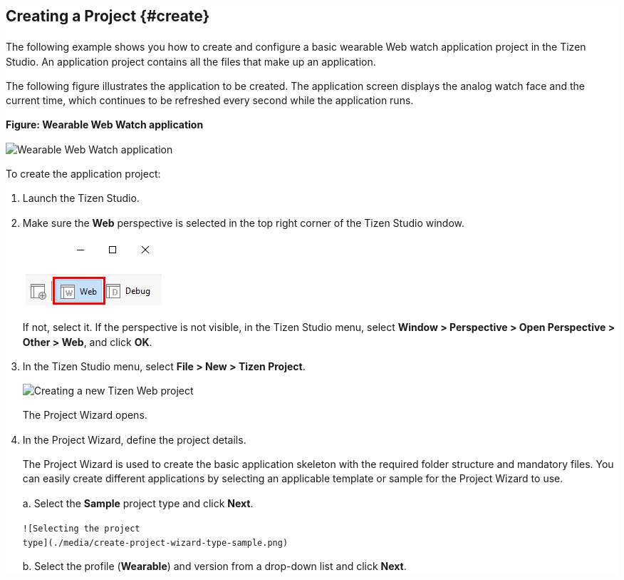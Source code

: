 Creating a Project {#create}
------------------

The following example shows you how to create and configure a basic
wearable Web watch application project in the Tizen Studio. An
application project contains all the files that make up an application.

The following figure illustrates the application to be created. The
application screen displays the analog watch face and the current time,
which continues to be refreshed every second while the application runs.

**Figure: Wearable Web Watch application**

![Wearable Web Watch
application](./media/basic-app-running-ww-watch.png)

To create the application project:

1.  Launch the Tizen Studio.

2.  Make sure the **Web** perspective is selected in the top right
    corner of the Tizen Studio window.

    ![Checking the perspective](./media/change-perspective-w.png)

    If not, select it. If the perspective is not visible, in the Tizen
    Studio menu, select **Window &gt; Perspective &gt; Open
    Perspective &gt; Other &gt; Web**, and click **OK**.

3.  In the Tizen Studio menu, select **File &gt; New &gt; Tizen
    Project**.

    ![Creating a new Tizen Web
    project](./media/create-project-1-w.png)

    The Project Wizard opens.

4.  In the Project Wizard, define the project details.

    The Project Wizard is used to create the basic application skeleton
    with the required folder structure and mandatory files. You can
    easily create different applications by selecting an applicable
    template or sample for the Project Wizard to use.

    a.  Select the **Sample** project type and click **Next**.

        ![Selecting the project
        type](./media/create-project-wizard-type-sample.png)

    b.  Select the profile (**Wearable**) and version from a drop-down
        list and click **Next**.

